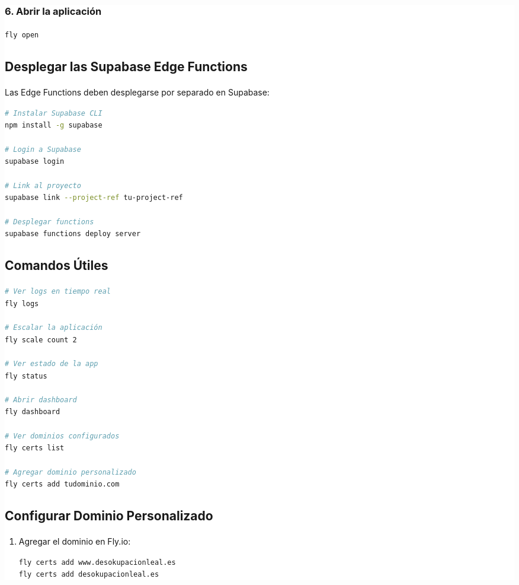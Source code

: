 ### 6. Abrir la aplicación

```bash
fly open
```

## Desplegar las Supabase Edge Functions

Las Edge Functions deben desplegarse por separado en Supabase:

```bash
# Instalar Supabase CLI
npm install -g supabase

# Login a Supabase
supabase login

# Link al proyecto
supabase link --project-ref tu-project-ref

# Desplegar functions
supabase functions deploy server
```

## Comandos Útiles

```bash
# Ver logs en tiempo real
fly logs

# Escalar la aplicación
fly scale count 2

# Ver estado de la app
fly status

# Abrir dashboard
fly dashboard

# Ver dominios configurados
fly certs list

# Agregar dominio personalizado
fly certs add tudominio.com
```

## Configurar Dominio Personalizado

1. Agregar el dominio en Fly.io:
   ```bash
   fly certs add www.desokupacionleal.es
   fly certs add desokupacionleal.es
   ```
